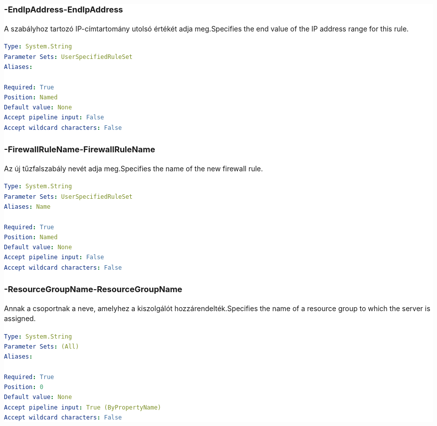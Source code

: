 ### <span data-ttu-id="2e396-123">-EndIpAddress</span><span class="sxs-lookup"><span data-stu-id="2e396-123">-EndIpAddress</span></span>
<span data-ttu-id="2e396-124">A szabályhoz tartozó IP-címtartomány utolsó értékét adja meg.</span><span class="sxs-lookup"><span data-stu-id="2e396-124">Specifies the end value of the IP address range for this rule.</span></span>

```yaml
Type: System.String
Parameter Sets: UserSpecifiedRuleSet
Aliases:

Required: True
Position: Named
Default value: None
Accept pipeline input: False
Accept wildcard characters: False
```

### <span data-ttu-id="2e396-125">-FirewallRuleName</span><span class="sxs-lookup"><span data-stu-id="2e396-125">-FirewallRuleName</span></span>
<span data-ttu-id="2e396-126">Az új tűzfalszabály nevét adja meg.</span><span class="sxs-lookup"><span data-stu-id="2e396-126">Specifies the name of the new firewall rule.</span></span>

```yaml
Type: System.String
Parameter Sets: UserSpecifiedRuleSet
Aliases: Name

Required: True
Position: Named
Default value: None
Accept pipeline input: False
Accept wildcard characters: False
```

### <span data-ttu-id="2e396-127">-ResourceGroupName</span><span class="sxs-lookup"><span data-stu-id="2e396-127">-ResourceGroupName</span></span>
<span data-ttu-id="2e396-128">Annak a csoportnak a neve, amelyhez a kiszolgálót hozzárendelték.</span><span class="sxs-lookup"><span data-stu-id="2e396-128">Specifies the name of a resource group to which the server is assigned.</span></span>

```yaml
Type: System.String
Parameter Sets: (All)
Aliases:

Required: True
Position: 0
Default value: None
Accept pipeline input: True (ByPropertyName)
Accept wildcard characters: False
```
